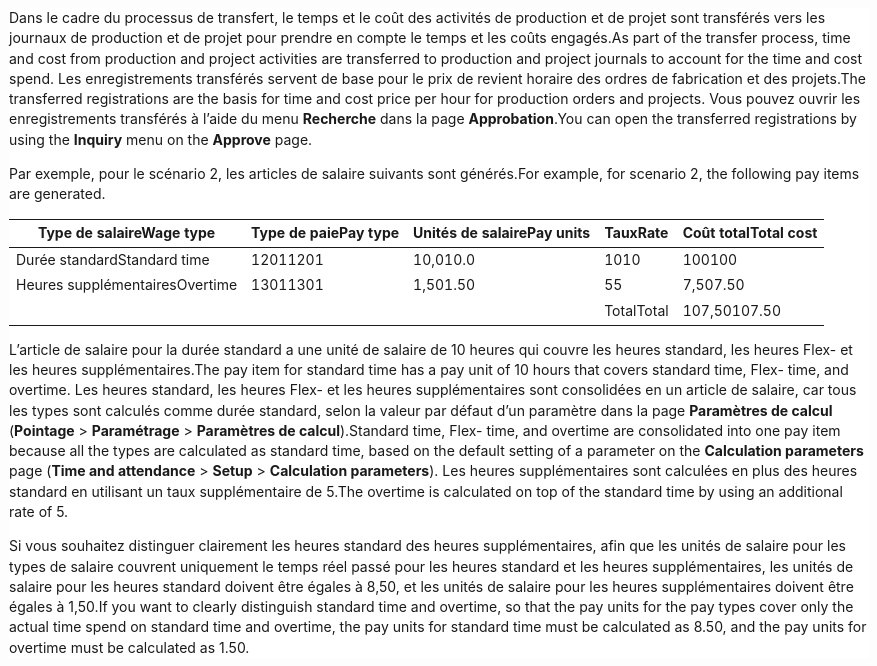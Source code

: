 <span data-ttu-id="fbc5f-277">Dans le cadre du processus de transfert, le temps et le coût des activités de production et de projet sont transférés vers les journaux de production et de projet pour prendre en compte le temps et les coûts engagés.</span><span class="sxs-lookup"><span data-stu-id="fbc5f-277">As part of the transfer process, time and cost from production and project activities are transferred to production and project journals to account for the time and cost spend.</span></span> <span data-ttu-id="fbc5f-278">Les enregistrements transférés servent de base pour le prix de revient horaire des ordres de fabrication et des projets.</span><span class="sxs-lookup"><span data-stu-id="fbc5f-278">The transferred registrations are the basis for time and cost price per hour for production orders and projects.</span></span> <span data-ttu-id="fbc5f-279">Vous pouvez ouvrir les enregistrements transférés à l’aide du menu **Recherche** dans la page **Approbation**.</span><span class="sxs-lookup"><span data-stu-id="fbc5f-279">You can open the transferred registrations by using the **Inquiry** menu on the **Approve** page.</span></span>

<span data-ttu-id="fbc5f-280">Par exemple, pour le scénario 2, les articles de salaire suivants sont générés.</span><span class="sxs-lookup"><span data-stu-id="fbc5f-280">For example, for scenario 2, the following pay items are generated.</span></span>

| <span data-ttu-id="fbc5f-281">Type de salaire</span><span class="sxs-lookup"><span data-stu-id="fbc5f-281">Wage type</span></span>     | <span data-ttu-id="fbc5f-282">Type de paie</span><span class="sxs-lookup"><span data-stu-id="fbc5f-282">Pay type</span></span> | <span data-ttu-id="fbc5f-283">Unités de salaire</span><span class="sxs-lookup"><span data-stu-id="fbc5f-283">Pay units</span></span> | <span data-ttu-id="fbc5f-284">Taux</span><span class="sxs-lookup"><span data-stu-id="fbc5f-284">Rate</span></span>  | <span data-ttu-id="fbc5f-285">Coût total</span><span class="sxs-lookup"><span data-stu-id="fbc5f-285">Total cost</span></span> |
|---------------|----------|-----------|-------|------------|
| <span data-ttu-id="fbc5f-286">Durée standard</span><span class="sxs-lookup"><span data-stu-id="fbc5f-286">Standard time</span></span> | <span data-ttu-id="fbc5f-287">1201</span><span class="sxs-lookup"><span data-stu-id="fbc5f-287">1201</span></span>     | <span data-ttu-id="fbc5f-288">10,0</span><span class="sxs-lookup"><span data-stu-id="fbc5f-288">10.0</span></span>      | <span data-ttu-id="fbc5f-289">10</span><span class="sxs-lookup"><span data-stu-id="fbc5f-289">10</span></span>    | <span data-ttu-id="fbc5f-290">100</span><span class="sxs-lookup"><span data-stu-id="fbc5f-290">100</span></span>        |
| <span data-ttu-id="fbc5f-291">Heures supplémentaires</span><span class="sxs-lookup"><span data-stu-id="fbc5f-291">Overtime</span></span>      | <span data-ttu-id="fbc5f-292">1301</span><span class="sxs-lookup"><span data-stu-id="fbc5f-292">1301</span></span>     | <span data-ttu-id="fbc5f-293">1,50</span><span class="sxs-lookup"><span data-stu-id="fbc5f-293">1.50</span></span>      | <span data-ttu-id="fbc5f-294">5</span><span class="sxs-lookup"><span data-stu-id="fbc5f-294">5</span></span>     | <span data-ttu-id="fbc5f-295">7,50</span><span class="sxs-lookup"><span data-stu-id="fbc5f-295">7.50</span></span>       |
|               |          |           | <span data-ttu-id="fbc5f-296">Total</span><span class="sxs-lookup"><span data-stu-id="fbc5f-296">Total</span></span> | <span data-ttu-id="fbc5f-297">107,50</span><span class="sxs-lookup"><span data-stu-id="fbc5f-297">107.50</span></span>     |

<span data-ttu-id="fbc5f-298">L’article de salaire pour la durée standard a une unité de salaire de 10 heures qui couvre les heures standard, les heures Flex- et les heures supplémentaires.</span><span class="sxs-lookup"><span data-stu-id="fbc5f-298">The pay item for standard time has a pay unit of 10 hours that covers standard time, Flex- time, and overtime.</span></span> <span data-ttu-id="fbc5f-299">Les heures standard, les heures Flex- et les heures supplémentaires sont consolidées en un article de salaire, car tous les types sont calculés comme durée standard, selon la valeur par défaut d’un paramètre dans la page **Paramètres de calcul** (**Pointage** &gt; **Paramétrage** &gt; **Paramètres de calcul**).</span><span class="sxs-lookup"><span data-stu-id="fbc5f-299">Standard time, Flex- time, and overtime are consolidated into one pay item because all the types are calculated as standard time, based on the default setting of a parameter on the **Calculation parameters** page (**Time and attendance** &gt; **Setup** &gt; **Calculation parameters**).</span></span> <span data-ttu-id="fbc5f-300">Les heures supplémentaires sont calculées en plus des heures standard en utilisant un taux supplémentaire de 5.</span><span class="sxs-lookup"><span data-stu-id="fbc5f-300">The overtime is calculated on top of the standard time by using an additional rate of 5.</span></span>

<span data-ttu-id="fbc5f-301">Si vous souhaitez distinguer clairement les heures standard des heures supplémentaires, afin que les unités de salaire pour les types de salaire couvrent uniquement le temps réel passé pour les heures standard et les heures supplémentaires, les unités de salaire pour les heures standard doivent être égales à 8,50, et les unités de salaire pour les heures supplémentaires doivent être égales à 1,50.</span><span class="sxs-lookup"><span data-stu-id="fbc5f-301">If you want to clearly distinguish standard time and overtime, so that the pay units for the pay types cover only the actual time spend on standard time and overtime, the pay units for standard time must be calculated as 8.50, and the pay units for overtime must be calculated as 1.50.</span></span>
